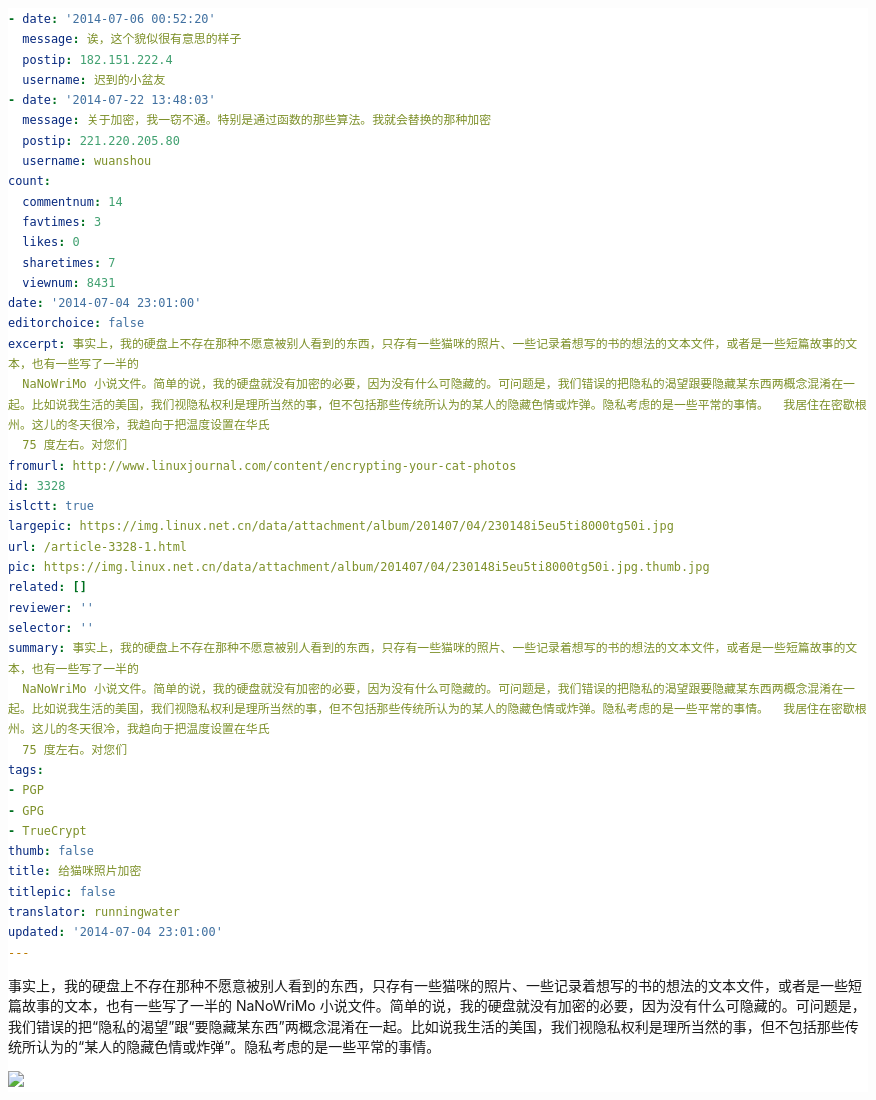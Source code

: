 ```yaml
- date: '2014-07-06 00:52:20'
  message: 诶，这个貌似很有意思的样子
  postip: 182.151.222.4
  username: 迟到的小盆友
- date: '2014-07-22 13:48:03'
  message: 关于加密，我一窃不通。特别是通过函数的那些算法。我就会替换的那种加密
  postip: 221.220.205.80
  username: wuanshou
count:
  commentnum: 14
  favtimes: 3
  likes: 0
  sharetimes: 7
  viewnum: 8431
date: '2014-07-04 23:01:00'
editorchoice: false
excerpt: 事实上，我的硬盘上不存在那种不愿意被别人看到的东西，只存有一些猫咪的照片、一些记录着想写的书的想法的文本文件，或者是一些短篇故事的文本，也有一些写了一半的
  NaNoWriMo 小说文件。简单的说，我的硬盘就没有加密的必要，因为没有什么可隐藏的。可问题是，我们错误的把隐私的渴望跟要隐藏某东西两概念混淆在一起。比如说我生活的美国，我们视隐私权利是理所当然的事，但不包括那些传统所认为的某人的隐藏色情或炸弹。隐私考虑的是一些平常的事情。  我居住在密歇根州。这儿的冬天很冷，我趋向于把温度设置在华氏
  75 度左右。对您们
fromurl: http://www.linuxjournal.com/content/encrypting-your-cat-photos
id: 3328
islctt: true
largepic: https://img.linux.net.cn/data/attachment/album/201407/04/230148i5eu5ti8000tg50i.jpg
url: /article-3328-1.html
pic: https://img.linux.net.cn/data/attachment/album/201407/04/230148i5eu5ti8000tg50i.jpg.thumb.jpg
related: []
reviewer: ''
selector: ''
summary: 事实上，我的硬盘上不存在那种不愿意被别人看到的东西，只存有一些猫咪的照片、一些记录着想写的书的想法的文本文件，或者是一些短篇故事的文本，也有一些写了一半的
  NaNoWriMo 小说文件。简单的说，我的硬盘就没有加密的必要，因为没有什么可隐藏的。可问题是，我们错误的把隐私的渴望跟要隐藏某东西两概念混淆在一起。比如说我生活的美国，我们视隐私权利是理所当然的事，但不包括那些传统所认为的某人的隐藏色情或炸弹。隐私考虑的是一些平常的事情。  我居住在密歇根州。这儿的冬天很冷，我趋向于把温度设置在华氏
  75 度左右。对您们
tags:
- PGP
- GPG
- TrueCrypt
thumb: false
title: 给猫咪照片加密
titlepic: false
translator: runningwater
updated: '2014-07-04 23:01:00'
---
```


事实上，我的硬盘上不存在那种不愿意被别人看到的东西，只存有一些猫咪的照片、一些记录着想写的书的想法的文本文件，或者是一些短篇故事的文本，也有一些写了一半的 NaNoWriMo 小说文件。简单的说，我的硬盘就没有加密的必要，因为没有什么可隐藏的。可问题是，我们错误的把“隐私的渴望”跟“要隐藏某东西”两概念混淆在一起。比如说我生活的美国，我们视隐私权利是理所当然的事，但不包括那些传统所认为的“某人的隐藏色情或炸弹”。隐私考虑的是一些平常的事情。


![](/data/attachment/album/201407/04/230148i5eu5ti8000tg50i.jpg)
